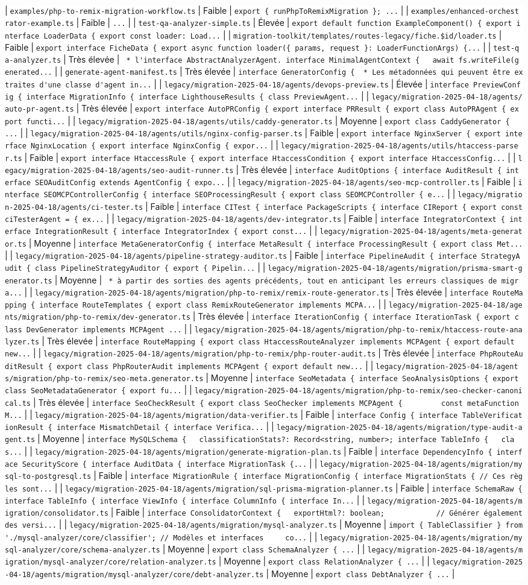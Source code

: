 | `examples/php-to-remix-migration-workflow.ts` | Faible | `export { runPhpToRemixMigration }; ...` |
| `examples/enhanced-orchestrator-example.ts` | Faible | `...` |
| `test-qa-analyzer-simple.ts` | Élevée | `export default function ExampleComponent() { export interface LoaderData { export const loader: Load...` |
| `migration-toolkit/templates/routes-legacy/fiche.$id/loader.ts` | Faible | `export interface FicheData { export async function loader({ params, request }: LoaderFunctionArgs) {...` |
| `test-qa-analyzer.ts` | Très élevée | ` * l'interface AbstractAnalyzerAgent. interface MinimalAgentContext {   await fs.writeFile(generated...` |
| `generate-agent-manifest.ts` | Très élevée | `interface GeneratorConfig {  * Les métadonnées qui peuvent être extraites d'une classe d'agent in...` |
| `legacy/migration-2025-04-18/agents/devops-preview.ts` | Élevée | `interface PreviewConfig { interface MigrationInfo { interface LighthouseResults { class PreviewAgent...` |
| `legacy/migration-2025-04-18/agents/auto-pr-agent.ts` | Très élevée | `export interface AutoPRConfig { export interface PRResult { export class AutoPRAgent { export functi...` |
| `legacy/migration-2025-04-18/agents/utils/caddy-generator.ts` | Moyenne | `export class CaddyGenerator { ...` |
| `legacy/migration-2025-04-18/agents/utils/nginx-config-parser.ts` | Faible | `export interface NginxServer { export interface NginxLocation { export interface NginxConfig { expor...` |
| `legacy/migration-2025-04-18/agents/utils/htaccess-parser.ts` | Faible | `export interface HtaccessRule { export interface HtaccessCondition { export interface HtaccessConfig...` |
| `legacy/migration-2025-04-18/agents/seo-audit-runner.ts` | Très élevée | `interface AuditOptions { interface AuditResult { interface SEOAuditConfig extends AgentConfig { expo...` |
| `legacy/migration-2025-04-18/agents/seo-mcp-controller.ts` | Faible | `interface SEOMCPControllerConfig { interface SEOProcessingResult { export class SEOMCPController { e...` |
| `legacy/migration-2025-04-18/agents/ci-tester.ts` | Faible | `interface CITest { interface PackageScripts { interface CIReport { export const ciTesterAgent = { ex...` |
| `legacy/migration-2025-04-18/agents/dev-integrator.ts` | Faible | `interface IntegratorContext { interface IntegrationResult { interface IntegratorIndex { export const...` |
| `legacy/migration-2025-04-18/agents/meta-generator.ts` | Moyenne | `interface MetaGeneratorConfig { interface MetaResult { interface ProcessingResult { export class Met...` |
| `legacy/migration-2025-04-18/agents/pipeline-strategy-auditor.ts` | Faible | `interface PipelineAudit { interface StrategyAudit { class PipelineStrategyAuditor { export { Pipelin...` |
| `legacy/migration-2025-04-18/agents/migration/prisma-smart-generator.ts` | Moyenne | ` * à partir des sorties des agents précédents, tout en anticipant les erreurs classiques de migra...` |
| `legacy/migration-2025-04-18/agents/migration/php-to-remix/remix-route-generator.ts` | Très élevée | `interface RouteMapping { interface RouteTemplates { export class RemixRouteGenerator implements MCPA...` |
| `legacy/migration-2025-04-18/agents/migration/php-to-remix/dev-generator.ts` | Très élevée | `interface IterationConfig { interface IterationTask { export class DevGenerator implements MCPAgent ...` |
| `legacy/migration-2025-04-18/agents/migration/php-to-remix/htaccess-route-analyzer.ts` | Très élevée | `interface RouteMapping { export class HtaccessRouteAnalyzer implements MCPAgent { export default new...` |
| `legacy/migration-2025-04-18/agents/migration/php-to-remix/php-router-audit.ts` | Très élevée | `interface PhpRouteAuditResult { export class PhpRouterAudit implements MCPAgent { export default new...` |
| `legacy/migration-2025-04-18/agents/migration/php-to-remix/seo-meta.generator.ts` | Moyenne | `interface SeoMetadata { interface SeoAnalysisOptions { export class SeoMetadataGenerator { export fu...` |
| `legacy/migration-2025-04-18/agents/migration/php-to-remix/seo-checker-canonical.ts` | Très élevée | `interface SeoCheckResult { export class SeoChecker implements MCPAgent {         const metaFunctionM...` |
| `legacy/migration-2025-04-18/agents/migration/data-verifier.ts` | Faible | `interface Config { interface TableVerificationResult { interface MismatchDetail { interface Verifica...` |
| `legacy/migration-2025-04-18/agents/migration/type-audit-agent.ts` | Moyenne | `interface MySQLSchema {   classificationStats?: Record<string, number>; interface TableInfo {   clas...` |
| `legacy/migration-2025-04-18/agents/migration/generate-migration-plan.ts` | Faible | `interface DependencyInfo { interface SecurityScore { interface AuditData { interface MigrationTask {...` |
| `legacy/migration-2025-04-18/agents/migration/mysql-to-postgresql.ts` | Faible | `interface MigrationRule { interface MigrationConfig { interface MigrationStats { // Ces règles sont...` |
| `legacy/migration-2025-04-18/agents/migration/sql-prisma-migration-planner.ts` | Faible | `interface SchemaRaw { interface TableInfo { interface ViewInfo { interface ColumnInfo { interface In...` |
| `legacy/migration-2025-04-18/agents/migration/consolidator.ts` | Faible | `interface ConsolidatorContext {   exportHtml?: boolean;            // Générer également des versi...` |
| `legacy/migration-2025-04-18/agents/migration/mysql-analyzer.ts` | Moyenne | `import { TableClassifier } from './mysql-analyzer/core/classifier'; // Modèles et interfaces     co...` |
| `legacy/migration-2025-04-18/agents/migration/mysql-analyzer/core/schema-analyzer.ts` | Moyenne | `export class SchemaAnalyzer { ...` |
| `legacy/migration-2025-04-18/agents/migration/mysql-analyzer/core/relation-analyzer.ts` | Moyenne | `export class RelationAnalyzer { ...` |
| `legacy/migration-2025-04-18/agents/migration/mysql-analyzer/core/debt-analyzer.ts` | Moyenne | `export class DebtAnalyzer { ...` |